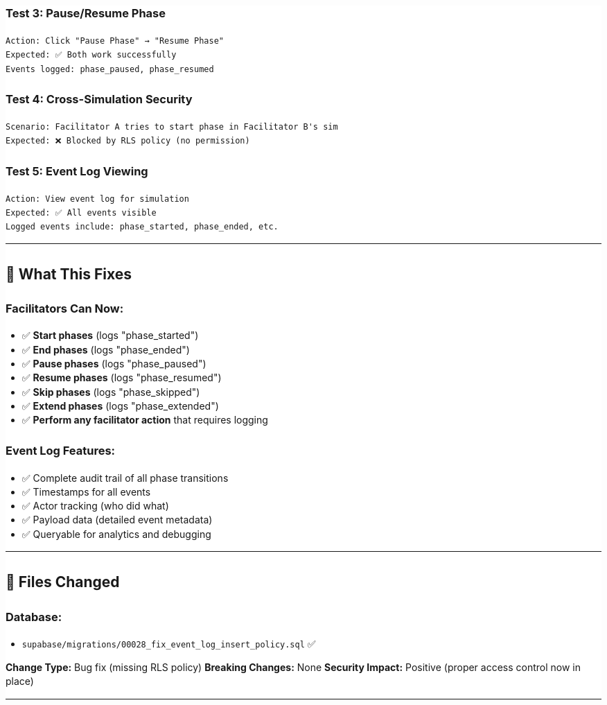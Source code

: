 ### Test 3: Pause/Resume Phase
```
Action: Click "Pause Phase" → "Resume Phase"
Expected: ✅ Both work successfully
Events logged: phase_paused, phase_resumed
```

### Test 4: Cross-Simulation Security
```
Scenario: Facilitator A tries to start phase in Facilitator B's sim
Expected: ❌ Blocked by RLS policy (no permission)
```

### Test 5: Event Log Viewing
```
Action: View event log for simulation
Expected: ✅ All events visible
Logged events include: phase_started, phase_ended, etc.
```

---

## 🎯 **What This Fixes**

### Facilitators Can Now:
- ✅ **Start phases** (logs "phase_started")
- ✅ **End phases** (logs "phase_ended")
- ✅ **Pause phases** (logs "phase_paused")
- ✅ **Resume phases** (logs "phase_resumed")
- ✅ **Skip phases** (logs "phase_skipped")
- ✅ **Extend phases** (logs "phase_extended")
- ✅ **Perform any facilitator action** that requires logging

### Event Log Features:
- ✅ Complete audit trail of all phase transitions
- ✅ Timestamps for all events
- ✅ Actor tracking (who did what)
- ✅ Payload data (detailed event metadata)
- ✅ Queryable for analytics and debugging

---

## 📁 **Files Changed**

### Database:
- `supabase/migrations/00028_fix_event_log_insert_policy.sql` ✅

**Change Type:** Bug fix (missing RLS policy)
**Breaking Changes:** None
**Security Impact:** Positive (proper access control now in place)

---